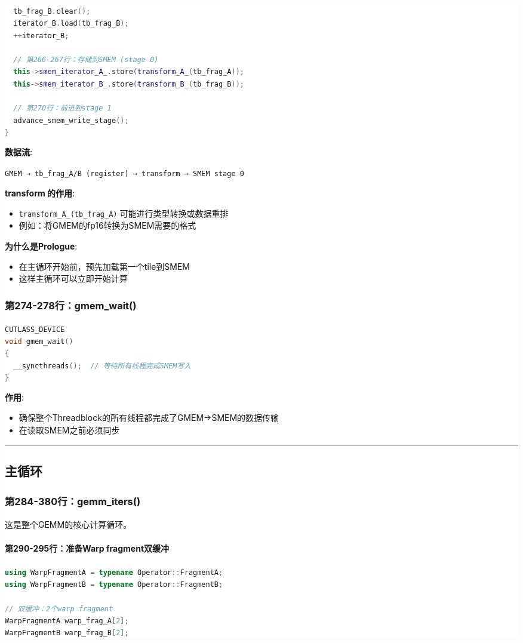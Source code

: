 ```cpp
  tb_frag_B.clear();
  iterator_B.load(tb_frag_B);
  ++iterator_B;

  // 第266-267行：存储到SMEM (stage 0)
  this->smem_iterator_A_.store(transform_A_(tb_frag_A));
  this->smem_iterator_B_.store(transform_B_(tb_frag_B));

  // 第270行：前进到stage 1
  advance_smem_write_stage();
}
```

**数据流**:
```
GMEM → tb_frag_A/B (register) → transform → SMEM stage 0
```

**transform 的作用**:
- `transform_A_(tb_frag_A)` 可能进行类型转换或数据重排
- 例如：将GMEM的fp16转换为SMEM需要的格式

**为什么是Prologue**:
- 在主循环开始前，预先加载第一个tile到SMEM
- 这样主循环可以立即开始计算

### 第274-278行：gmem_wait()

```cpp
CUTLASS_DEVICE
void gmem_wait()
{
  __syncthreads();  // 等待所有线程完成SMEM写入
}
```

**作用**:
- 确保整个Threadblock的所有线程都完成了GMEM→SMEM的数据传输
- 在读取SMEM之前必须同步

---

## 主循环

### 第284-380行：gemm_iters()

这是整个GEMM的核心计算循环。

#### 第290-295行：准备Warp fragment双缓冲

```cpp
using WarpFragmentA = typename Operator::FragmentA;
using WarpFragmentB = typename Operator::FragmentB;

// 双缓冲：2个warp fragment
WarpFragmentA warp_frag_A[2];
WarpFragmentB warp_frag_B[2];
```
